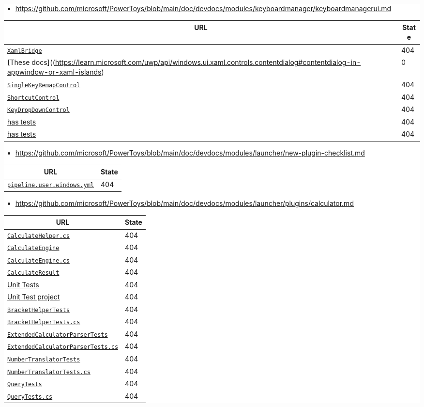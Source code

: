 * https://github.com/microsoft/PowerToys/blob/main/doc/devdocs/modules/keyboardmanager/keyboardmanagerui.md

| URL | State |
| --- | --- |
| [`XamlBridge`](https://github.com/microsoft/PowerToys/blob/main/src/modules/keyboardmanager/ui/XamlBridge.cpp) | 404 |
| [These docs]((https://learn.microsoft.com/uwp/api/windows.ui.xaml.controls.contentdialog#contentdialog-in-appwindow-or-xaml-islands) | 0 |
| [`SingleKeyRemapControl`](https://github.com/microsoft/PowerToys/blob/main/src/modules/keyboardmanager/ui/SingleKeyRemapControl.cpp) | 404 |
| [`ShortcutControl`](https://github.com/microsoft/PowerToys/blob/main/src/modules/keyboardmanager/ui/ShortcutControl.cpp) | 404 |
| [`KeyDropDownControl`](https://github.com/microsoft/PowerToys/blob/main/src/modules/keyboardmanager/ui/KeyDropDownControl.cpp) | 404 |
| [has tests](https://github.com/microsoft/PowerToys/blob/main/src/modules/keyboardmanager/test/BufferValidationTests.cpp) | 404 |
| [has tests](https://github.com/microsoft/PowerToys/blob/main/src/modules/keyboardmanager/test/BufferValidationTests.cpp) | 404 |

* https://github.com/microsoft/PowerToys/blob/main/doc/devdocs/modules/launcher/new-plugin-checklist.md

| URL | State |
| --- | --- |
| [`pipeline.user.windows.yml`](/.pipelines/pipeline.user.windows.yml) | 404 |

* https://github.com/microsoft/PowerToys/blob/main/doc/devdocs/modules/launcher/plugins/calculator.md

| URL | State |
| --- | --- |
| [`CalculateHelper.cs`](src/modules/launcher/Plugins/Microsoft.PowerToys.Run.Plugin.Calculator/CalculateHelper.cs) | 404 |
| [`CalculateEngine`](src/modules/launcher/Plugins/Microsoft.PowerToys.Run.Plugin.Calculator/CalculateEngine.cs) | 404 |
| [`CalculateEngine.cs`](src/modules/launcher/Plugins/Microsoft.PowerToys.Run.Plugin.Calculator/CalculateEngine.cs) | 404 |
| [`CalculateResult`](src/modules/launcher/Plugins/Microsoft.PowerToys.Run.Plugin.Calculator/CalculateResult.cs) | 404 |
| [Unit Tests](/src/modules/launcher/Plugins/Microsoft.PowerToys.Run.Plugin.Calculator.UnitTests) | 404 |
| [Unit Test project](/src/modules/launcher/Plugins/Microsoft.PowerToys.Run.Plugin.Calculator.UnitTests) | 404 |
| [`BracketHelperTests`](/src/modules/launcher/Plugins/Microsoft.PowerToys.Run.Plugin.Calculator.UnitTests/BracketHelperTests.cs) | 404 |
| [`BracketHelperTests.cs`](/src/modules/launcher/Plugins/Microsoft.PowerToys.Run.Plugin.Calculator.UnitTests/BracketHelperTests.cs) | 404 |
| [`ExtendedCalculatorParserTests`](/src/modules/launcher/Plugins/Microsoft.PowerToys.Run.Plugin.Calculator.UnitTests/ExtendedCalculatorParserTests.cs) | 404 |
| [`ExtendedCalculatorParserTests.cs`](/src/modules/launcher/Plugins/Microsoft.PowerToys.Run.Plugin.Calculator.UnitTests/ExtendedCalculatorParserTests.cs) | 404 |
| [`NumberTranslatorTests`](/src/modules/launcher/Plugins/Microsoft.PowerToys.Run.Plugin.Calculator.UnitTests/NumberTranslatorTests.cs) | 404 |
| [`NumberTranslatorTests.cs`](/src/modules/launcher/Plugins/Microsoft.PowerToys.Run.Plugin.Calculator.UnitTests/NumberTranslatorTests.cs) | 404 |
| [`QueryTests`](/src/modules/launcher/Plugins/Microsoft.PowerToys.Run.Plugin.Calculator.UnitTests/QueryTests.cs) | 404 |
| [`QueryTests.cs`](/src/modules/launcher/Plugins/Microsoft.PowerToys.Run.Plugin.Calculator.UnitTests/QueryTests.cs) | 404 |
